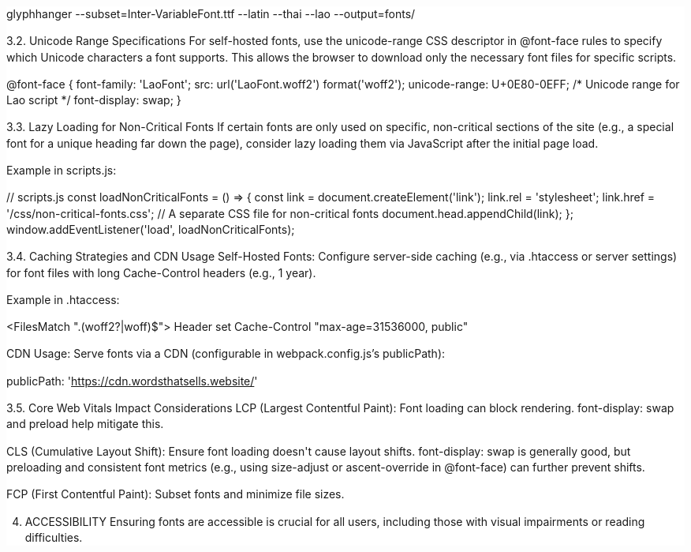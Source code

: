 glyphhanger --subset=Inter-VariableFont.ttf --latin --thai --lao --output=fonts/

3.2. Unicode Range Specifications
For self-hosted fonts, use the unicode-range CSS descriptor in @font-face rules to specify which Unicode characters a font supports. This allows the browser to download only the necessary font files for specific scripts.

@font-face {
  font-family: 'LaoFont';
  src: url('LaoFont.woff2') format('woff2');
  unicode-range: U+0E80-0EFF; /* Unicode range for Lao script */
  font-display: swap;
}

3.3. Lazy Loading for Non-Critical Fonts
If certain fonts are only used on specific, non-critical sections of the site (e.g., a special font for a unique heading far down the page), consider lazy loading them via JavaScript after the initial page load.

Example in scripts.js:

// scripts.js
const loadNonCriticalFonts = () => {
  const link = document.createElement('link');
  link.rel = 'stylesheet';
  link.href = '/css/non-critical-fonts.css'; // A separate CSS file for non-critical fonts
  document.head.appendChild(link);
};
window.addEventListener('load', loadNonCriticalFonts);

3.4. Caching Strategies and CDN Usage
Self-Hosted Fonts: Configure server-side caching (e.g., via .htaccess or server settings) for font files with long Cache-Control headers (e.g., 1 year).

Example in .htaccess:

<FilesMatch "\.(woff2?|woff)$">
  Header set Cache-Control "max-age=31536000, public"
</FilesMatch>

CDN Usage: Serve fonts via a CDN (configurable in webpack.config.js’s publicPath):

publicPath: 'https://cdn.wordsthatsells.website/'

3.5. Core Web Vitals Impact Considerations
LCP (Largest Contentful Paint): Font loading can block rendering. font-display: swap and preload help mitigate this.

CLS (Cumulative Layout Shift): Ensure font loading doesn't cause layout shifts. font-display: swap is generally good, but preloading and consistent font metrics (e.g., using size-adjust or ascent-override in @font-face) can further prevent shifts.

FCP (First Contentful Paint): Subset fonts and minimize file sizes.

4. ACCESSIBILITY
Ensuring fonts are accessible is crucial for all users, including those with visual impairments or reading difficulties.
